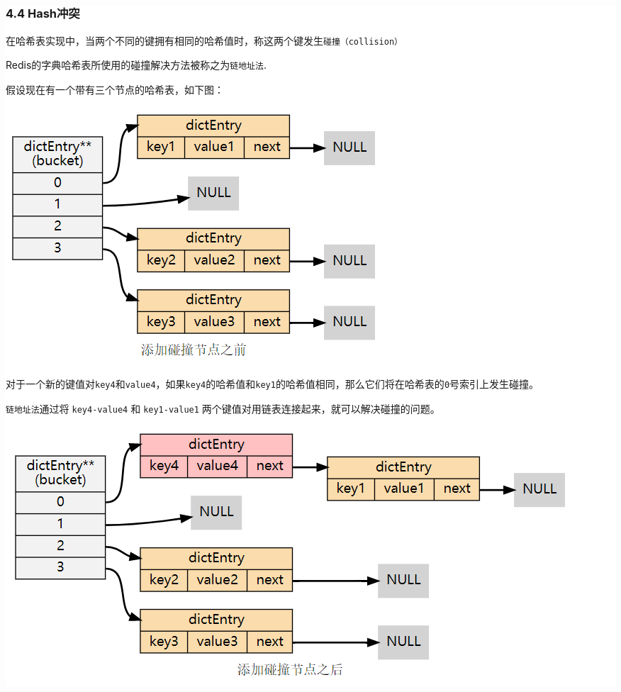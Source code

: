 

### 4.4 Hash冲突

在哈希表实现中，当两个不同的键拥有相同的哈希值时，称这两个键发生`碰撞（collision）`

Redis的字典哈希表所使用的碰撞解决方法被称之为`链地址法`.

假设现在有一个带有三个节点的哈希表，如下图：

![image-20210825210715421](%E7%AC%AC%E4%B8%80%E9%98%B6%E6%AE%B5.assets/image-20210825210715421.png)



对于一个新的键值对`key4`和`value4`，如果`key4`的哈希值和`key1`的哈希值相同，那么它们将在哈希表的`0`号索引上发生碰撞。

`链地址法`通过将 `key4-value4` 和 `key1-value1` 两个键值对用链表连接起来，就可以解决碰撞的问题。

![image-20210825210349959](%E7%AC%AC%E4%B8%80%E9%98%B6%E6%AE%B5.assets/image-20210825210349959.png)
